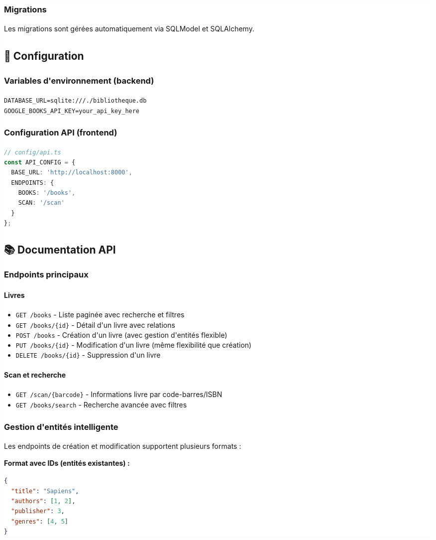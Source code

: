 ### Migrations
Les migrations sont gérées automatiquement via SQLModel et SQLAlchemy.

## 🔧 Configuration

### Variables d'environnement (backend)
```env
DATABASE_URL=sqlite:///./bibliotheque.db
GOOGLE_BOOKS_API_KEY=your_api_key_here
```

### Configuration API (frontend)
```typescript
// config/api.ts
const API_CONFIG = {
  BASE_URL: 'http://localhost:8000',
  ENDPOINTS: {
    BOOKS: '/books',
    SCAN: '/scan'
  }
};
```

## 📚 Documentation API

### Endpoints principaux

#### Livres
- `GET /books` - Liste paginée avec recherche et filtres
- `GET /books/{id}` - Détail d'un livre avec relations
- `POST /books` - Création d'un livre (avec gestion d'entités flexible)
- `PUT /books/{id}` - Modification d'un livre (même flexibilité que création)
- `DELETE /books/{id}` - Suppression d'un livre

#### Scan et recherche
- `GET /scan/{barcode}` - Informations livre par code-barres/ISBN
- `GET /books/search` - Recherche avancée avec filtres

### Gestion d'entités intelligente

Les endpoints de création et modification supportent plusieurs formats :

**Format avec IDs (entités existantes) :**
```json
{
  "title": "Sapiens",
  "authors": [1, 2],
  "publisher": 3,
  "genres": [4, 5]
}
```
